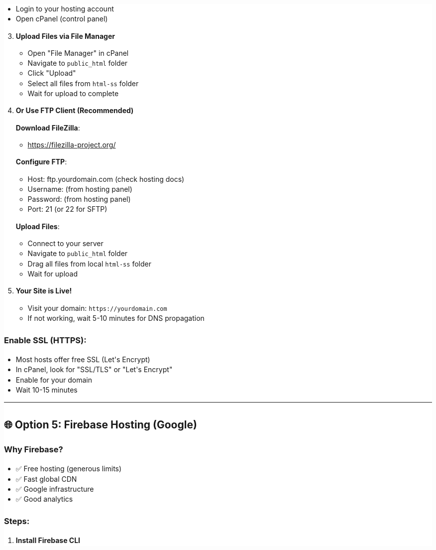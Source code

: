    - Login to your hosting account
   - Open cPanel (control panel)

3. **Upload Files via File Manager**

   - Open "File Manager" in cPanel
   - Navigate to `public_html` folder
   - Click "Upload"
   - Select all files from `html-ss` folder
   - Wait for upload to complete

4. **Or Use FTP Client (Recommended)**

   **Download FileZilla**:

   - https://filezilla-project.org/

   **Configure FTP**:

   - Host: ftp.yourdomain.com (check hosting docs)
   - Username: (from hosting panel)
   - Password: (from hosting panel)
   - Port: 21 (or 22 for SFTP)

   **Upload Files**:

   - Connect to your server
   - Navigate to `public_html` folder
   - Drag all files from local `html-ss` folder
   - Wait for upload

5. **Your Site is Live!**
   - Visit your domain: `https://yourdomain.com`
   - If not working, wait 5-10 minutes for DNS propagation

### Enable SSL (HTTPS):

- Most hosts offer free SSL (Let's Encrypt)
- In cPanel, look for "SSL/TLS" or "Let's Encrypt"
- Enable for your domain
- Wait 10-15 minutes

---

## 🌐 Option 5: Firebase Hosting (Google)

### Why Firebase?

- ✅ Free hosting (generous limits)
- ✅ Fast global CDN
- ✅ Google infrastructure
- ✅ Good analytics

### Steps:

1. **Install Firebase CLI**

